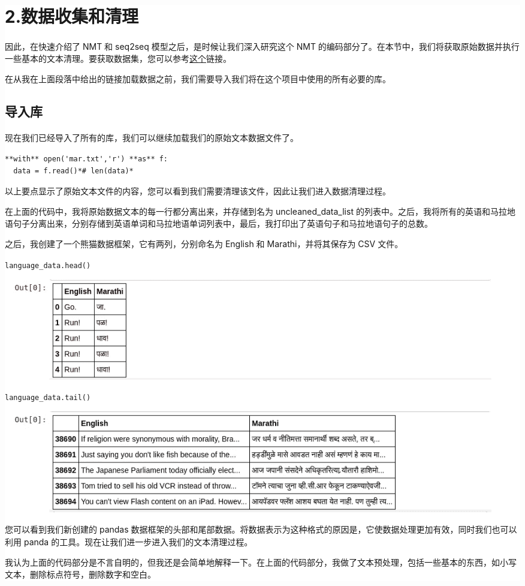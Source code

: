 # 2.数据收集和清理

因此，在快速介绍了 NMT 和 seq2seq 模型之后，是时候让我们深入研究这个 NMT 的编码部分了。在本节中，我们将获取原始数据并执行一些基本的文本清理。要获取数据集，您可以参考[这个](http://www.manythings.org/anki/)链接。

在从我在上面段落中给出的链接加载数据之前，我们需要导入我们将在这个项目中使用的所有必要的库。

## 导入库

现在我们已经导入了所有的库，我们可以继续加载我们的原始文本数据文件了。

```
**with** open('mar.txt','r') **as** f:
  data = f.read()*# len(data)*
```

以上要点显示了原始文本文件的内容，您可以看到我们需要清理该文件，因此让我们进入数据清理过程。

在上面的代码中，我将原始数据文本的每一行都分离出来，并存储到名为 uncleaned_data_list 的列表中。之后，我将所有的英语和马拉地语句子分离出来，分别存储到英语单词和马拉地语单词列表中，最后，我打印出了英语句子和马拉地语句子的总数。

之后，我创建了一个熊猫数据框架，它有两列，分别命名为 English 和 Marathi，并将其保存为 CSV 文件。

```
language_data.head()
```

![](img/e1f56d22eb8e4ad74c4dcdd7b6e92199.png)

```
language_data.tail()
```

![](img/f5406d26829054fa6bc44db0999234bb.png)

您可以看到我们新创建的 pandas 数据框架的头部和尾部数据。将数据表示为这种格式的原因是，它使数据处理更加有效，同时我们也可以利用 panda 的工具。现在让我们进一步进入我们的文本清理过程。

我认为上面的代码部分是不言自明的，但我还是会简单地解释一下。在上面的代码部分，我做了文本预处理，包括一些基本的东西，如小写文本，删除标点符号，删除数字和空白。
